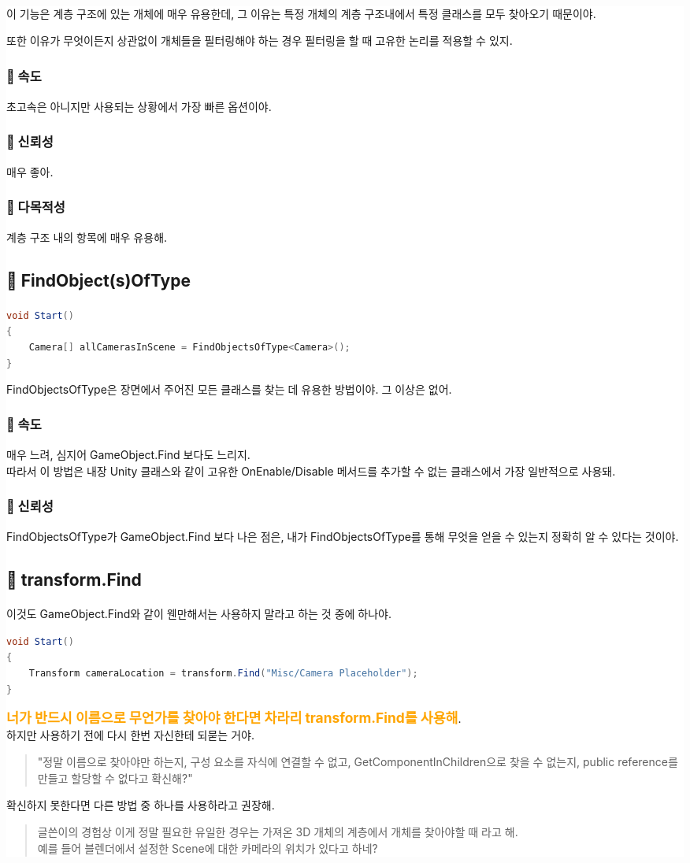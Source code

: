 이 기능은 계층 구조에 있는 개체에 매우 유용한데, 그 이유는 특정 개체의 계층 구조내에서 특정 클래스를 모두 찾아오기 때문이야.

또한 이유가 무엇이든지 상관없이 개체들을 필터링해야 하는 경우 필터링을 할 때 고유한 논리를 적용할 수 있지.

### 📍 속도
초고속은 아니지만 사용되는 상황에서 가장 빠른 옵션이야.

### 📍 신뢰성
매우 좋아.

### 📍 다목적성
계층 구조 내의 항목에 매우 유용해.

## 🔖 FindObject(s)OfType

```c#
void Start() 
{
    Camera[] allCamerasInScene = FindObjectsOfType<Camera>();
}
```
FindObjectsOfType은 장면에서 주어진 모든 클래스를 찾는 데 유용한 방법이야. 그 이상은 없어.

### 📍 속도
매우 느려, 심지어 GameObject.Find 보다도 느리지.  
따라서 이 방법은 내장 Unity 클래스와 같이 고유한 OnEnable/Disable 메서드를 추가할 수 없는 클래스에서 가장 일반적으로 사용돼.

### 📍 신뢰성
FindObjectsOfType가 GameObject.Find 보다 나은 점은, 내가 FindObjectsOfType를 통해 무엇을 얻을 수 있는지 정확히 알 수 있다는 것이야.


## 🔖 transform.Find

이것도 GameObject.Find와 같이 웬만해서는 사용하지 말라고 하는 것 중에 하나야.

```c#
void Start() 
{
    Transform cameraLocation = transform.Find("Misc/Camera Placeholder");
}
```

<strong style="color:orange; font-size:13pt">너가 반드시 이름으로 무언가를 찾아야 한다면 차라리 transform.Find를 사용해</strong>.  
하지만 사용하기 전에 다시 한번 자신한테 되묻는 거야.  

>"정말 이름으로 찾아야만 하는지, 구성 요소를 자식에 연결할 수 없고, GetComponentInChildren으로 찾을 수 없는지, public reference를 만들고 할당할 수 없다고 확신해?"

확신하지 못한다면 다른 방법 중 하나를 사용하라고 권장해.

>글쓴이의 경험상 이게 정말 필요한 유일한 경우는 가져온 3D 개체의 계층에서 개체를 찾아야할 때 라고 해.  
예를 들어 블렌더에서 설정한 Scene에 대한 카메라의 위치가 있다고 하네?  
